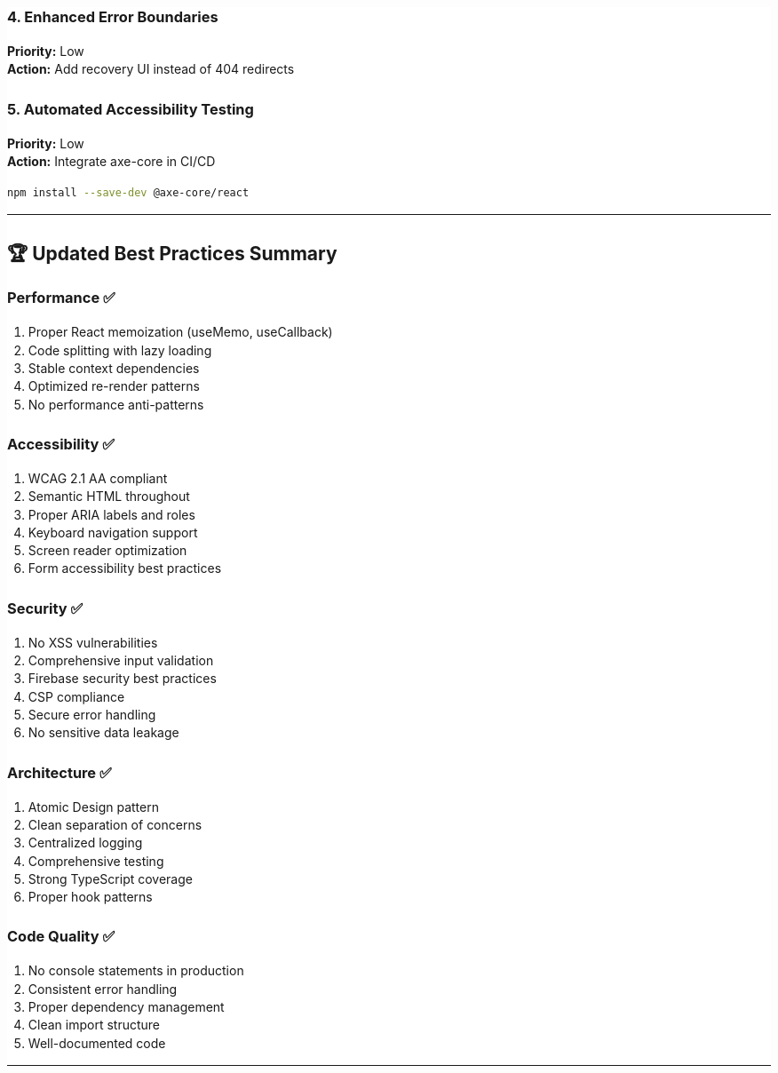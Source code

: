 ### 4. Enhanced Error Boundaries
**Priority:** Low  
**Action:** Add recovery UI instead of 404 redirects

### 5. Automated Accessibility Testing
**Priority:** Low  
**Action:** Integrate axe-core in CI/CD
```bash
npm install --save-dev @axe-core/react
```

---

## 🏆 Updated Best Practices Summary

### Performance ✅
1. Proper React memoization (useMemo, useCallback)
2. Code splitting with lazy loading
3. Stable context dependencies
4. Optimized re-render patterns
5. No performance anti-patterns

### Accessibility ✅
1. WCAG 2.1 AA compliant
2. Semantic HTML throughout
3. Proper ARIA labels and roles
4. Keyboard navigation support
5. Screen reader optimization
6. Form accessibility best practices

### Security ✅
1. No XSS vulnerabilities
2. Comprehensive input validation
3. Firebase security best practices
4. CSP compliance
5. Secure error handling
6. No sensitive data leakage

### Architecture ✅
1. Atomic Design pattern
2. Clean separation of concerns
3. Centralized logging
4. Comprehensive testing
5. Strong TypeScript coverage
6. Proper hook patterns

### Code Quality ✅
1. No console statements in production
2. Consistent error handling
3. Proper dependency management
4. Clean import structure
5. Well-documented code

---